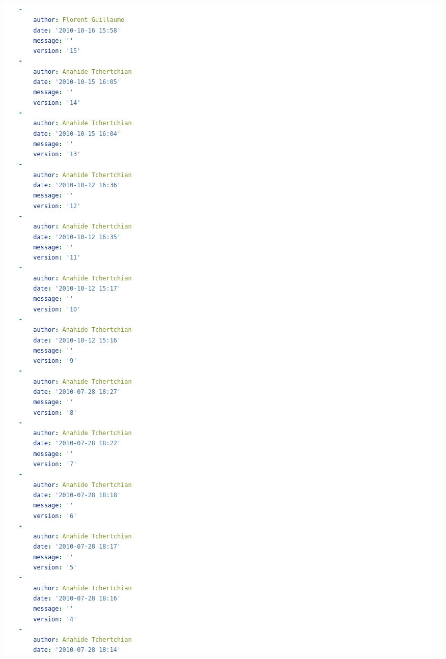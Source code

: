 ```yaml
    - 
        author: Florent Guillaume
        date: '2010-10-16 15:58'
        message: ''
        version: '15'
    - 
        author: Anahide Tchertchian
        date: '2010-10-15 16:05'
        message: ''
        version: '14'
    - 
        author: Anahide Tchertchian
        date: '2010-10-15 16:04'
        message: ''
        version: '13'
    - 
        author: Anahide Tchertchian
        date: '2010-10-12 16:36'
        message: ''
        version: '12'
    - 
        author: Anahide Tchertchian
        date: '2010-10-12 16:35'
        message: ''
        version: '11'
    - 
        author: Anahide Tchertchian
        date: '2010-10-12 15:17'
        message: ''
        version: '10'
    - 
        author: Anahide Tchertchian
        date: '2010-10-12 15:16'
        message: ''
        version: '9'
    - 
        author: Anahide Tchertchian
        date: '2010-07-28 18:27'
        message: ''
        version: '8'
    - 
        author: Anahide Tchertchian
        date: '2010-07-28 18:22'
        message: ''
        version: '7'
    - 
        author: Anahide Tchertchian
        date: '2010-07-28 18:18'
        message: ''
        version: '6'
    - 
        author: Anahide Tchertchian
        date: '2010-07-28 18:17'
        message: ''
        version: '5'
    - 
        author: Anahide Tchertchian
        date: '2010-07-28 18:16'
        message: ''
        version: '4'
    - 
        author: Anahide Tchertchian
        date: '2010-07-28 18:14'
```